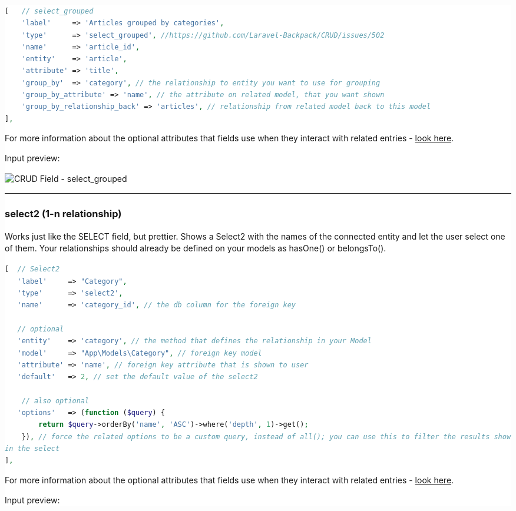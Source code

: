 ```php
[   // select_grouped
    'label'     => 'Articles grouped by categories',
    'type'      => 'select_grouped', //https://github.com/Laravel-Backpack/CRUD/issues/502
    'name'      => 'article_id',
    'entity'    => 'article',
    'attribute' => 'title',
    'group_by'  => 'category', // the relationship to entity you want to use for grouping
    'group_by_attribute' => 'name', // the attribute on related model, that you want shown
    'group_by_relationship_back' => 'articles', // relationship from related model back to this model
],
```

For more information about the optional attributes that fields use when they interact with related entries - [look here](#optional-attributes-for-fields-containing-related-entries).

Input preview:

![CRUD Field - select_grouped](https://backpackforlaravel.com/uploads/docs-4-1/fields/select_grouped.png)

<hr>

<a name="select2"></a>
### select2 (1-n relationship)

Works just like the SELECT field, but prettier. Shows a Select2 with the names of the connected entity and let the user select one of them. 
Your relationships should already be defined on your models as hasOne() or belongsTo().

```php
[  // Select2
   'label'     => "Category",
   'type'      => 'select2',
   'name'      => 'category_id', // the db column for the foreign key

   // optional
   'entity'    => 'category', // the method that defines the relationship in your Model
   'model'     => "App\Models\Category", // foreign key model
   'attribute' => 'name', // foreign key attribute that is shown to user
   'default'   => 2, // set the default value of the select2

    // also optional
   'options'   => (function ($query) {
        return $query->orderBy('name', 'ASC')->where('depth', 1)->get();
    }), // force the related options to be a custom query, instead of all(); you can use this to filter the results show in the select
],
```

For more information about the optional attributes that fields use when they interact with related entries - [look here](#optional-attributes-for-fields-containing-related-entries).

Input preview: 
